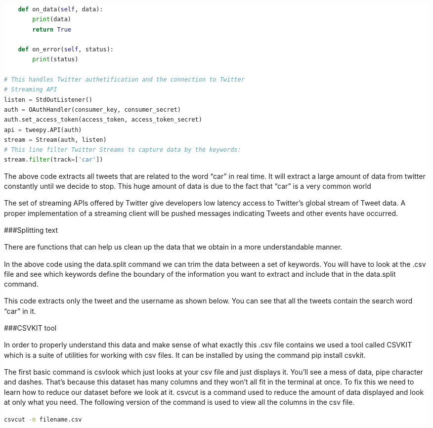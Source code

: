 ```python
    def on_data(self, data):
        print(data)
        return True

    def on_error(self, status):
        print(status)

# This handles Twitter authetification and the connection to Twitter
# Streaming API
listen = StdOutListener()
auth = OAuthHandler(consumer_key, consumer_secret)
auth.set_access_token(access_token, access_token_secret)
api = tweepy.API(auth)
stream = Stream(auth, listen)
# This line filter Twitter Streams to capture data by the keywords:
stream.filter(track=['car'])

```

The above code extracts all tweets that are related to the word “car” in real time. It will extract a large amount of data from twitter constantly until we decide to stop. This huge amount of data is due to the fact that “car” is a very common world

The set of streaming APIs offered by Twitter give developers low latency access to Twitter’s global stream of Tweet data. A proper implementation of a streaming client will be pushed messages indicating Tweets and other events have occurred.

###Splitting text

There are functions that can help us clean up the data that we obtain in a more understandable manner.

In  the  above  code  using  the  data.split  command  we  can  trim  the  data  between  a  set  of keywords. You will have to look at the .csv file and see which keywords define the boundary of the information you want to extract and include that in the data.split command.

This code extracts only the tweet and the username as shown below. You can see that all the tweets contain the search word “car” in it.

###CSVKIT tool

In order to properly understand this data and make sense of what exactly this .csv file contains we  used  a  tool  called  CSVKIT  which  is  a  suite  of  utilities  for  working  with  csv  files.  It  can  be installed by using the command pip install csvkit.

The first basic command is csvlook which just looks at your csv file and just displays it. You’ll see a mess of data, pipe character and dashes. That’s because this dataset has many columns and they won’t all fit in the terminal at once. To fix this we need to learn how to reduce our dataset before we look at it. csvcut is a command used to reduce the amount of data displayed and look  at  only  what  you  need.  The  following  version  of  the  command  is  used  to  view  all  the columns in the csv file.

```bash
csvcut -n filename.csv
```
